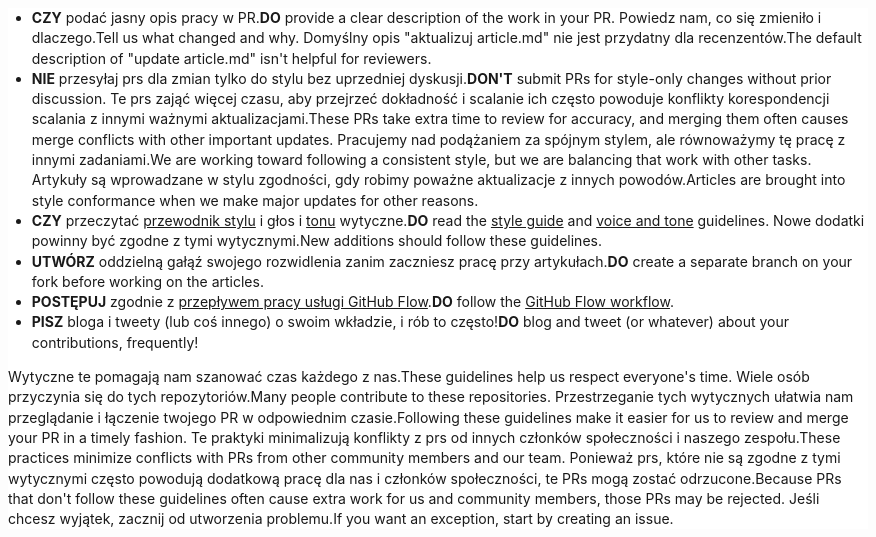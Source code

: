 - <span data-ttu-id="328e1-133">**CZY** podać jasny opis pracy w PR.</span><span class="sxs-lookup"><span data-stu-id="328e1-133">**DO** provide a clear description of the work in your PR.</span></span> <span data-ttu-id="328e1-134">Powiedz nam, co się zmieniło i dlaczego.</span><span class="sxs-lookup"><span data-stu-id="328e1-134">Tell us what changed and why.</span></span> <span data-ttu-id="328e1-135">Domyślny opis "aktualizuj article.md" nie jest przydatny dla recenzentów.</span><span class="sxs-lookup"><span data-stu-id="328e1-135">The default description of "update article.md" isn't helpful for reviewers.</span></span>
- <span data-ttu-id="328e1-136">**NIE** przesyłaj prs dla zmian tylko do stylu bez uprzedniej dyskusji.</span><span class="sxs-lookup"><span data-stu-id="328e1-136">**DON'T** submit PRs for style-only changes without prior discussion.</span></span> <span data-ttu-id="328e1-137">Te prs zająć więcej czasu, aby przejrzeć dokładność i scalanie ich często powoduje konflikty korespondencji scalania z innymi ważnymi aktualizacjami.</span><span class="sxs-lookup"><span data-stu-id="328e1-137">These PRs take extra time to review for accuracy, and merging them often causes merge conflicts with other important updates.</span></span> <span data-ttu-id="328e1-138">Pracujemy nad podążaniem za spójnym stylem, ale równoważymy tę pracę z innymi zadaniami.</span><span class="sxs-lookup"><span data-stu-id="328e1-138">We are working toward following a consistent style, but we are balancing that work with other tasks.</span></span> <span data-ttu-id="328e1-139">Artykuły są wprowadzane w stylu zgodności, gdy robimy poważne aktualizacje z innych powodów.</span><span class="sxs-lookup"><span data-stu-id="328e1-139">Articles are brought into style conformance when we make major updates for other reasons.</span></span>
- <span data-ttu-id="328e1-140">**CZY** przeczytać [przewodnik stylu](./styleguide/template.md) i głos i [tonu](./styleguide/voice-tone.md) wytyczne.</span><span class="sxs-lookup"><span data-stu-id="328e1-140">**DO** read the [style guide](./styleguide/template.md) and [voice and tone](./styleguide/voice-tone.md) guidelines.</span></span> <span data-ttu-id="328e1-141">Nowe dodatki powinny być zgodne z tymi wytycznymi.</span><span class="sxs-lookup"><span data-stu-id="328e1-141">New additions should follow these guidelines.</span></span>
- <span data-ttu-id="328e1-142">**UTWÓRZ** oddzielną gałąź swojego rozwidlenia zanim zaczniesz pracę przy artykułach.</span><span class="sxs-lookup"><span data-stu-id="328e1-142">**DO** create a separate branch on your fork before working on the articles.</span></span>
- <span data-ttu-id="328e1-143">**POSTĘPUJ** zgodnie z [przepływem pracy usługi GitHub Flow](https://guides.github.com/introduction/flow/).</span><span class="sxs-lookup"><span data-stu-id="328e1-143">**DO** follow the [GitHub Flow workflow](https://guides.github.com/introduction/flow/).</span></span>
- <span data-ttu-id="328e1-144">**PISZ** bloga i tweety (lub coś innego) o swoim wkładzie, i rób to często!</span><span class="sxs-lookup"><span data-stu-id="328e1-144">**DO** blog and tweet (or whatever) about your contributions, frequently!</span></span>

<span data-ttu-id="328e1-145">Wytyczne te pomagają nam szanować czas każdego z nas.</span><span class="sxs-lookup"><span data-stu-id="328e1-145">These guidelines help us respect everyone's time.</span></span> <span data-ttu-id="328e1-146">Wiele osób przyczynia się do tych repozytoriów.</span><span class="sxs-lookup"><span data-stu-id="328e1-146">Many people contribute to these repositories.</span></span> <span data-ttu-id="328e1-147">Przestrzeganie tych wytycznych ułatwia nam przeglądanie i łączenie twojego PR w odpowiednim czasie.</span><span class="sxs-lookup"><span data-stu-id="328e1-147">Following these guidelines make it easier for us to review and merge your PR in a timely fashion.</span></span> <span data-ttu-id="328e1-148">Te praktyki minimalizują konflikty z prs od innych członków społeczności i naszego zespołu.</span><span class="sxs-lookup"><span data-stu-id="328e1-148">These practices minimize conflicts with PRs from other community members and our team.</span></span> <span data-ttu-id="328e1-149">Ponieważ prs, które nie są zgodne z tymi wytycznymi często powodują dodatkową pracę dla nas i członków społeczności, te PRs mogą zostać odrzucone.</span><span class="sxs-lookup"><span data-stu-id="328e1-149">Because PRs that don't follow these guidelines often cause extra work for us and community members, those PRs may be rejected.</span></span> <span data-ttu-id="328e1-150">Jeśli chcesz wyjątek, zacznij od utworzenia problemu.</span><span class="sxs-lookup"><span data-stu-id="328e1-150">If you want an exception, start by creating an issue.</span></span>
